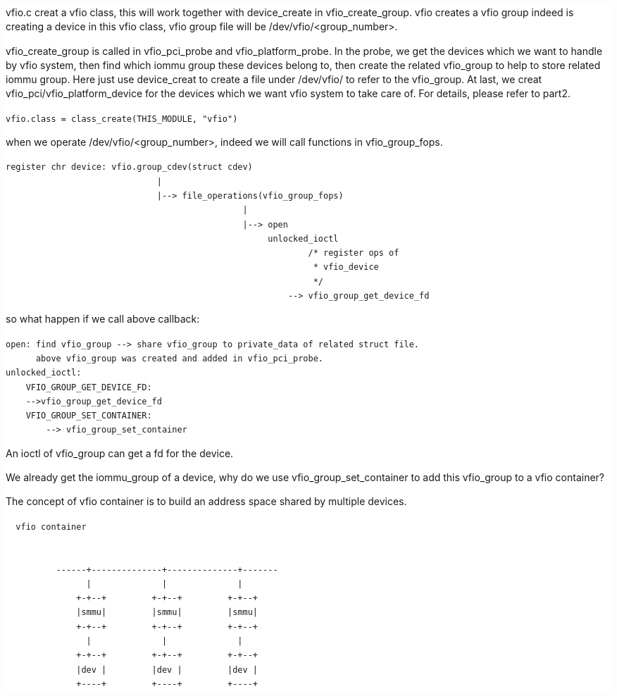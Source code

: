 vfio.c creat a vfio class, this will work together with device_create in
vfio_create_group. vfio creates a vfio group indeed is creating a device in this
vfio class, vfio group file will be /dev/vfio/<group_number>.

vfio_create_group is called in vfio_pci_probe and vfio_platform_probe. In the probe,
we get the devices which we want to handle by vfio system, then find which iommu group
these devices belong to, then create the related vfio_group to help to store related
iommu group. Here just use device_creat to create a file under /dev/vfio/ to refer to
the vfio_group. At last, we creat vfio_pci/vfio_platform_device for the devices
which we want vfio system to take care of. For details, please refer to part2.
```
vfio.class = class_create(THIS_MODULE, "vfio")
```
when we operate /dev/vfio/<group_number>, indeed we will call
functions in vfio_group_fops.
```
register chr device: vfio.group_cdev(struct cdev)
                              |
                              |--> file_operations(vfio_group_fops)
                                               |
                                               |--> open
                                                    unlocked_ioctl
                                                            /* register ops of
                                                             * vfio_device
                                                             */
                                                        --> vfio_group_get_device_fd
```
so what happen if we call above callback:
```
open: find vfio_group --> share vfio_group to private_data of related struct file.
      above vfio_group was created and added in vfio_pci_probe.
unlocked_ioctl: 
    VFIO_GROUP_GET_DEVICE_FD:
	-->vfio_group_get_device_fd
    VFIO_GROUP_SET_CONTAINER: 
        --> vfio_group_set_container
```
An ioctl of vfio_group can get a fd for the device.

We already get the iommu_group of a device, why do we use vfio_group_set_container
to add this vfio_group to a vfio container?

The concept of vfio container is to build an address space shared by multiple
devices.


      vfio container


              ------+--------------+--------------+-------
                    |              |              |
                  +-+--+         +-+--+         +-+--+
                  |smmu|         |smmu|         |smmu|
                  +-+--+         +-+--+         +-+--+
                    |              |              |
                  +-+--+         +-+--+         +-+--+
                  |dev |         |dev |         |dev |
                  +----+         +----+         +----+
